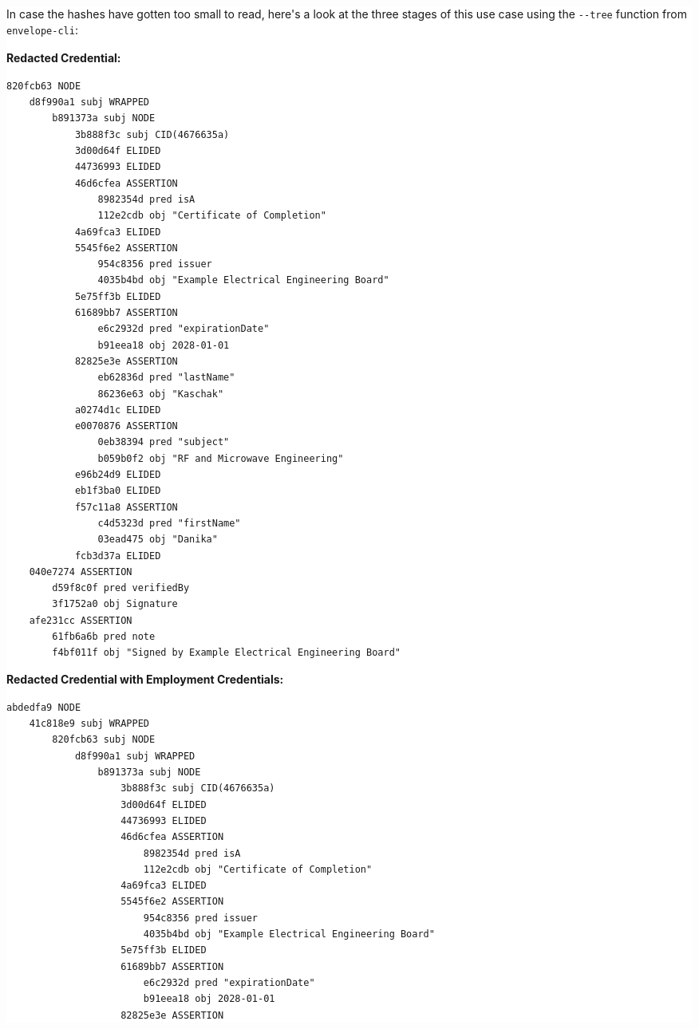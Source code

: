 
In case the hashes have gotten too small to read, here's a look at the three stages of this use case using the `--tree` function from `envelope-cli`:

**Redacted Credential:**
```
820fcb63 NODE
    d8f990a1 subj WRAPPED
        b891373a subj NODE
            3b888f3c subj CID(4676635a)
            3d00d64f ELIDED
            44736993 ELIDED
            46d6cfea ASSERTION
                8982354d pred isA
                112e2cdb obj "Certificate of Completion"
            4a69fca3 ELIDED
            5545f6e2 ASSERTION
                954c8356 pred issuer
                4035b4bd obj "Example Electrical Engineering Board"
            5e75ff3b ELIDED
            61689bb7 ASSERTION
                e6c2932d pred "expirationDate"
                b91eea18 obj 2028-01-01
            82825e3e ASSERTION
                eb62836d pred "lastName"
                86236e63 obj "Kaschak"
            a0274d1c ELIDED
            e0070876 ASSERTION
                0eb38394 pred "subject"
                b059b0f2 obj "RF and Microwave Engineering"
            e96b24d9 ELIDED
            eb1f3ba0 ELIDED
            f57c11a8 ASSERTION
                c4d5323d pred "firstName"
                03ead475 obj "Danika"
            fcb3d37a ELIDED
    040e7274 ASSERTION
        d59f8c0f pred verifiedBy
        3f1752a0 obj Signature
    afe231cc ASSERTION
        61fb6a6b pred note
        f4bf011f obj "Signed by Example Electrical Engineering Board"
```
**Redacted Credential with Employment Credentials:**
```
abdedfa9 NODE
    41c818e9 subj WRAPPED
        820fcb63 subj NODE
            d8f990a1 subj WRAPPED
                b891373a subj NODE
                    3b888f3c subj CID(4676635a)
                    3d00d64f ELIDED
                    44736993 ELIDED
                    46d6cfea ASSERTION
                        8982354d pred isA
                        112e2cdb obj "Certificate of Completion"
                    4a69fca3 ELIDED
                    5545f6e2 ASSERTION
                        954c8356 pred issuer
                        4035b4bd obj "Example Electrical Engineering Board"
                    5e75ff3b ELIDED
                    61689bb7 ASSERTION
                        e6c2932d pred "expirationDate"
                        b91eea18 obj 2028-01-01
                    82825e3e ASSERTION
```